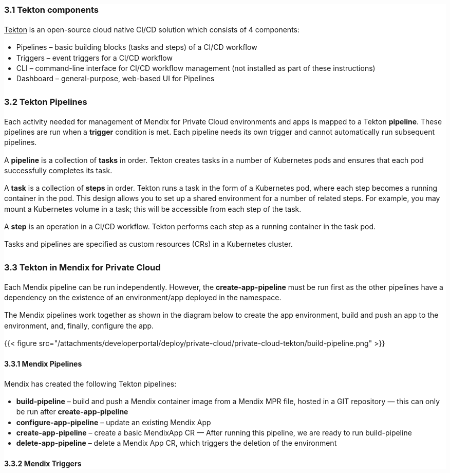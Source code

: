 ### 3.1 Tekton components

[Tekton](https://tekton.dev/) is an open-source cloud native CI/CD solution which consists of 4 components:

* Pipelines – basic building blocks (tasks and steps) of a CI/CD workflow
* Triggers – event triggers for a CI/CD workflow
* CLI – command-line interface for CI/CD workflow management (not installed as part of these instructions)
* Dashboard – general-purpose, web-based UI for Pipelines
    
### 3.2 Tekton Pipelines

Each activity needed for management of Mendix for Private Cloud environments and apps is mapped to a Tekton **pipeline**. These pipelines are run when a **trigger** condition is met. Each pipeline needs its own trigger and cannot automatically run subsequent pipelines.

A **pipeline** is a collection of **tasks** in order. Tekton creates tasks in a number of Kubernetes pods and ensures that each pod successfully completes its task. 

A **task** is a collection of **steps** in order. Tekton runs a task in the form of a Kubernetes pod, where each step becomes a running container in the pod. This design allows you to set up a shared environment for a number of related steps. For example, you may mount a Kubernetes volume in a task; this will be accessible from each step of the task.
 
A **step** is an operation in a CI/CD workflow. Tekton performs each step as a running container in the task pod. 
    
Tasks and pipelines are specified as custom resources (CRs) in a Kubernetes cluster.

### 3.3 Tekton in Mendix for Private Cloud

Each Mendix pipeline can be run independently. However, the **create-app-pipeline** must be run first as the other pipelines have a dependency on the existence of an environment/app deployed in the namespace.

The Mendix pipelines work together as shown in the diagram below to create the app environment, build and push an app to the environment, and, finally, configure the app.

{{< figure src="/attachments/developerportal/deploy/private-cloud/private-cloud-tekton/build-pipeline.png" >}}

#### 3.3.1 Mendix Pipelines

Mendix has created the following Tekton pipelines:

* **build-pipeline** – build and push a Mendix container image from a Mendix MPR file, hosted in a GIT repository — this can only be run after **create-app-pipeline**
* **configure-app-pipeline** – update an existing Mendix App
* **create-app-pipeline** – create a basic MendixApp CR — After running this pipeline, we are ready to run build-pipeline
* **delete-app-pipeline** – delete a Mendix App CR, which triggers the deletion of the environment


#### 3.3.2 Mendix Triggers
